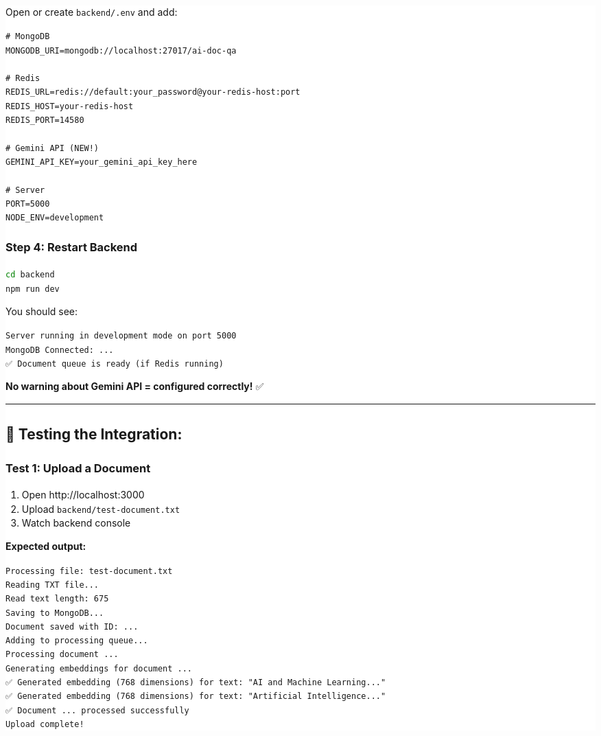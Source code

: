 Open or create `backend/.env` and add:

```env
# MongoDB
MONGODB_URI=mongodb://localhost:27017/ai-doc-qa

# Redis
REDIS_URL=redis://default:your_password@your-redis-host:port
REDIS_HOST=your-redis-host
REDIS_PORT=14580

# Gemini API (NEW!)
GEMINI_API_KEY=your_gemini_api_key_here

# Server
PORT=5000
NODE_ENV=development
```

### Step 4: Restart Backend

```bash
cd backend
npm run dev
```

You should see:

```
Server running in development mode on port 5000
MongoDB Connected: ...
✅ Document queue is ready (if Redis running)
```

**No warning about Gemini API = configured correctly!** ✅

---

## 🧪 Testing the Integration:

### Test 1: Upload a Document

1. Open http://localhost:3000
2. Upload `backend/test-document.txt`
3. Watch backend console

**Expected output:**

```
Processing file: test-document.txt
Reading TXT file...
Read text length: 675
Saving to MongoDB...
Document saved with ID: ...
Adding to processing queue...
Processing document ...
Generating embeddings for document ...
✅ Generated embedding (768 dimensions) for text: "AI and Machine Learning..."
✅ Generated embedding (768 dimensions) for text: "Artificial Intelligence..."
✅ Document ... processed successfully
Upload complete!
```
